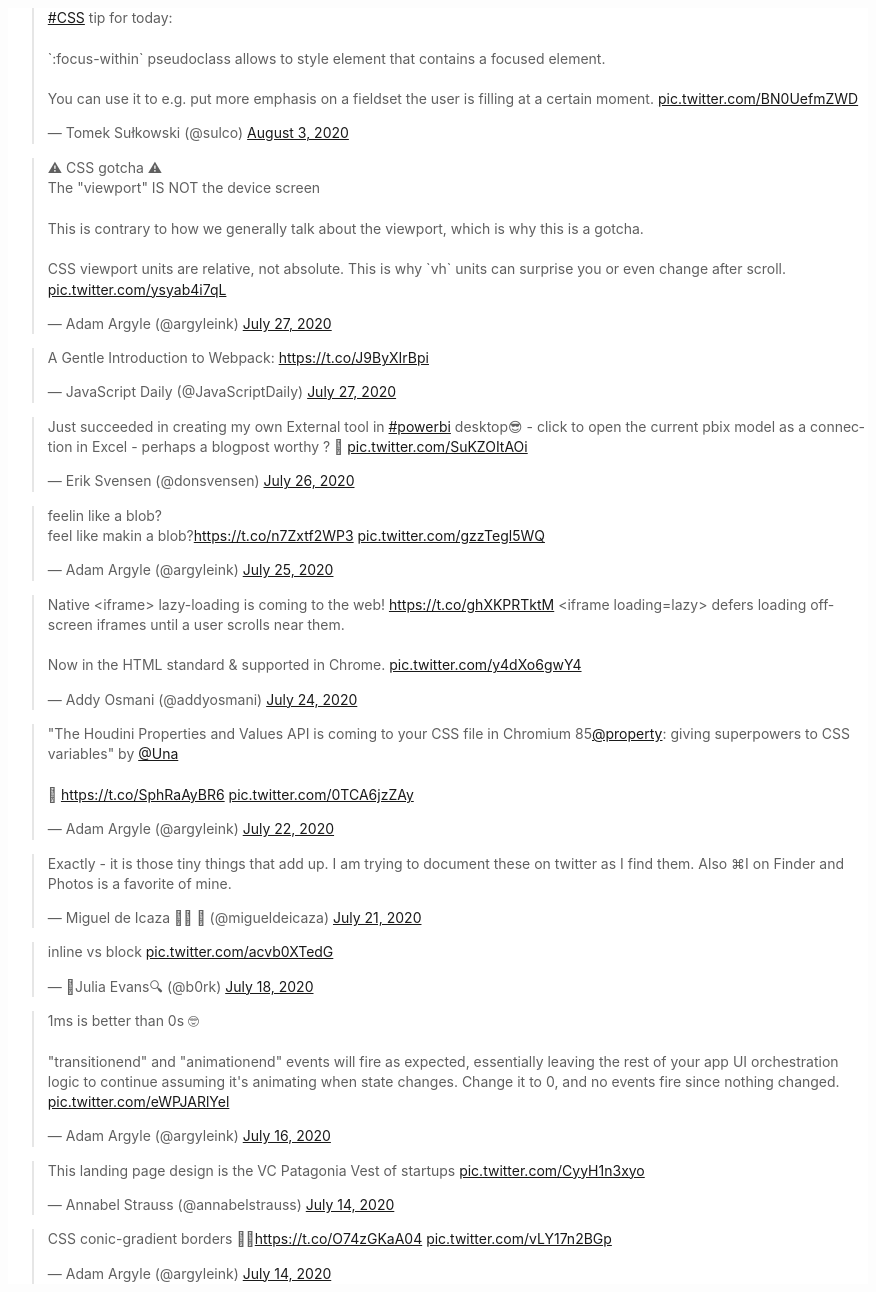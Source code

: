 <blockquote class="twitter-tweet" data-conversation="none"><p lang="en" dir="ltr"><a href="https://twitter.com/hashtag/CSS?src=hash&amp;ref_src=twsrc%5Etfw">#CSS</a> tip for today:<br><br>`:focus-within` pseudoclass allows to style element that contains a focused element.<br><br>You can use it to e.g. put more emphasis on a fieldset the user is filling at a certain moment. <a href="https://t.co/BN0UefmZWD">pic.twitter.com/BN0UefmZWD</a></p>&mdash; Tomek Sułkowski (@sulco) <a href="https://twitter.com/sulco/status/1290256765758713856?ref_src=twsrc%5Etfw">August 3, 2020</a></blockquote>
<blockquote class="twitter-tweet" data-conversation="none"><p lang="en" dir="ltr">⚠️ CSS gotcha ⚠️<br>The &quot;viewport&quot; IS NOT the device screen<br><br>This is contrary to how we generally talk about the viewport, which is why this is a gotcha.<br><br>CSS viewport units are relative, not absolute. This is why `vh` units can surprise you or even change after scroll. <a href="https://t.co/ysyab4i7qL">pic.twitter.com/ysyab4i7qL</a></p>&mdash; Adam Argyle (@argyleink) <a href="https://twitter.com/argyleink/status/1287786943359549440?ref_src=twsrc%5Etfw">July 27, 2020</a></blockquote>
<blockquote class="twitter-tweet" data-conversation="none"><p lang="en" dir="ltr">A Gentle Introduction to Webpack: <a href="https://t.co/J9ByXIrBpi">https://t.co/J9ByXIrBpi</a></p>&mdash; JavaScript Daily (@JavaScriptDaily) <a href="https://twitter.com/JavaScriptDaily/status/1287697240895741952?ref_src=twsrc%5Etfw">July 27, 2020</a></blockquote>
<blockquote class="twitter-tweet" data-conversation="none"><p lang="en" dir="ltr">Just succeeded in creating my own External tool in <a href="https://twitter.com/hashtag/powerbi?src=hash&amp;ref_src=twsrc%5Etfw">#powerbi</a> desktop😎 - click to open the current pbix model as a connection in Excel   - perhaps a blogpost worthy ? 🤔 <a href="https://t.co/SuKZOItAOi">pic.twitter.com/SuKZOItAOi</a></p>&mdash; Erik Svensen (@donsvensen) <a href="https://twitter.com/donsvensen/status/1287369618974269443?ref_src=twsrc%5Etfw">July 26, 2020</a></blockquote>
<blockquote class="twitter-tweet" data-conversation="none"><p lang="en" dir="ltr">feelin like a blob?<br>feel like makin a blob?<a href="https://t.co/n7Zxtf2WP3">https://t.co/n7Zxtf2WP3</a> <a href="https://t.co/gzzTegl5WQ">pic.twitter.com/gzzTegl5WQ</a></p>&mdash; Adam Argyle (@argyleink) <a href="https://twitter.com/argyleink/status/1286936977640693761?ref_src=twsrc%5Etfw">July 25, 2020</a></blockquote>
<blockquote class="twitter-tweet" data-conversation="none"><p lang="en" dir="ltr">Native &lt;iframe&gt; lazy-loading is coming to the web! <a href="https://t.co/ghXKPRTktM">https://t.co/ghXKPRTktM</a> &lt;iframe loading=lazy&gt; defers loading offscreen iframes until a user scrolls near them.<br><br>Now in the HTML standard &amp; supported in Chrome. <a href="https://t.co/y4dXo6gwY4">pic.twitter.com/y4dXo6gwY4</a></p>&mdash; Addy Osmani (@addyosmani) <a href="https://twitter.com/addyosmani/status/1286564610326265856?ref_src=twsrc%5Etfw">July 24, 2020</a></blockquote>
<blockquote class="twitter-tweet" data-conversation="none"><p lang="en" dir="ltr">&quot;The Houdini Properties and Values API is coming to your CSS file in Chromium 85<a href="https://twitter.com/property?ref_src=twsrc%5Etfw">@property</a>: giving superpowers to CSS variables&quot; by <a href="https://twitter.com/Una?ref_src=twsrc%5Etfw">@Una</a> <br><br>📃 <a href="https://t.co/SphRaAyBR6">https://t.co/SphRaAyBR6</a> <a href="https://t.co/0TCA6jzZAy">pic.twitter.com/0TCA6jzZAy</a></p>&mdash; Adam Argyle (@argyleink) <a href="https://twitter.com/argyleink/status/1285982916606976000?ref_src=twsrc%5Etfw">July 22, 2020</a></blockquote>
<blockquote class="twitter-tweet" data-conversation="none"><p lang="en" dir="ltr">Exactly - it is those tiny things that add up.   I am trying to document these on twitter as I find them.   Also ⌘I on Finder and Photos is a favorite of mine.</p>&mdash; Miguel de Icaza 💉💉 🎉 (@migueldeicaza) <a href="https://twitter.com/migueldeicaza/status/1285696360520523776?ref_src=twsrc%5Etfw">July 21, 2020</a></blockquote>
<blockquote class="twitter-tweet" data-conversation="none"><p lang="en" dir="ltr">inline vs block <a href="https://t.co/acvb0XTedG">pic.twitter.com/acvb0XTedG</a></p>&mdash; 🔎Julia Evans🔍 (@b0rk) <a href="https://twitter.com/b0rk/status/1284528767151611904?ref_src=twsrc%5Etfw">July 18, 2020</a></blockquote>
<blockquote class="twitter-tweet" data-conversation="none"><p lang="en" dir="ltr">1ms is better than 0s 🤓<br><br>&quot;transitionend&quot; and &quot;animationend&quot; events will fire as expected, essentially leaving the rest of your app UI orchestration logic to continue assuming it&#39;s animating when state changes. Change it to 0, and no events fire since nothing changed. <a href="https://t.co/eWPJARlYel">pic.twitter.com/eWPJARlYel</a></p>&mdash; Adam Argyle (@argyleink) <a href="https://twitter.com/argyleink/status/1283631698102685696?ref_src=twsrc%5Etfw">July 16, 2020</a></blockquote>
<blockquote class="twitter-tweet" data-conversation="none"><p lang="en" dir="ltr">This landing page design is the VC Patagonia Vest of startups <a href="https://t.co/CyyH1n3xyo">pic.twitter.com/CyyH1n3xyo</a></p>&mdash; Annabel Strauss (@annabelstrauss) <a href="https://twitter.com/annabelstrauss/status/1283149597938978817?ref_src=twsrc%5Etfw">July 14, 2020</a></blockquote>
<blockquote class="twitter-tweet" data-conversation="none"><p lang="en" dir="ltr">CSS conic-gradient borders 🤘💀<a href="https://t.co/O74zGKaA04">https://t.co/O74zGKaA04</a> <a href="https://t.co/vLY17n2BGp">pic.twitter.com/vLY17n2BGp</a></p>&mdash; Adam Argyle (@argyleink) <a href="https://twitter.com/argyleink/status/1282889809782927360?ref_src=twsrc%5Etfw">July 14, 2020</a></blockquote>